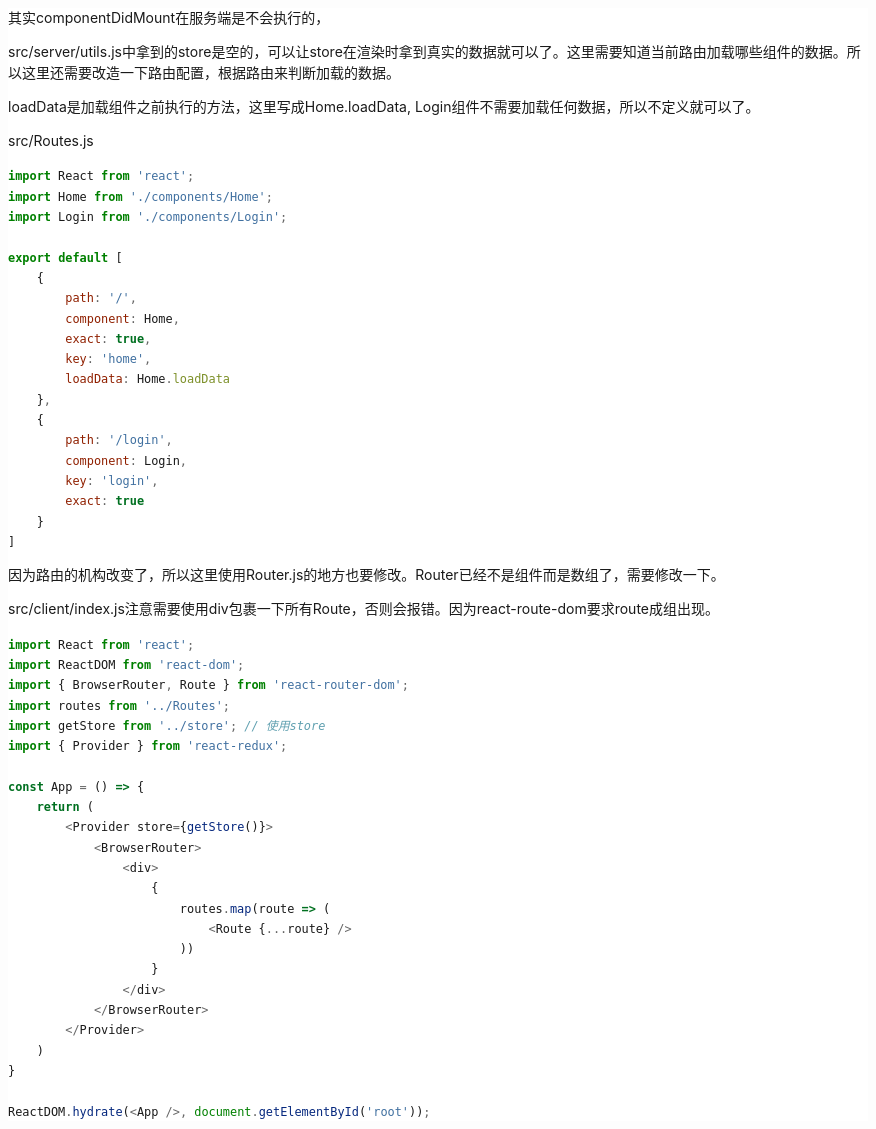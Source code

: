 其实componentDidMount在服务端是不会执行的，



src/server/utils.js中拿到的store是空的，可以让store在渲染时拿到真实的数据就可以了。这里需要知道当前路由加载哪些组件的数据。所以这里还需要改造一下路由配置，根据路由来判断加载的数据。

loadData是加载组件之前执行的方法，这里写成Home.loadData, Login组件不需要加载任何数据，所以不定义就可以了。

src/Routes.js

```js
import React from 'react';
import Home from './components/Home';
import Login from './components/Login';

export default [
    {
        path: '/',
        component: Home,
        exact: true,
        key: 'home',
        loadData: Home.loadData
    },
    {
        path: '/login',
        component: Login,
        key: 'login',
        exact: true
    }
]
```

因为路由的机构改变了，所以这里使用Router.js的地方也要修改。Router已经不是组件而是数组了，需要修改一下。

src/client/index.js注意需要使用div包裹一下所有Route，否则会报错。因为react-route-dom要求route成组出现。

```js
import React from 'react';
import ReactDOM from 'react-dom';
import { BrowserRouter, Route } from 'react-router-dom';
import routes from '../Routes';
import getStore from '../store'; // 使用store
import { Provider } from 'react-redux';

const App = () => {
    return (
        <Provider store={getStore()}>
            <BrowserRouter>
                <div>
                    {
                        routes.map(route => (
                            <Route {...route} />
                        ))
                    }
                </div>
            </BrowserRouter>
        </Provider>
    )
}

ReactDOM.hydrate(<App />, document.getElementById('root'));
```
